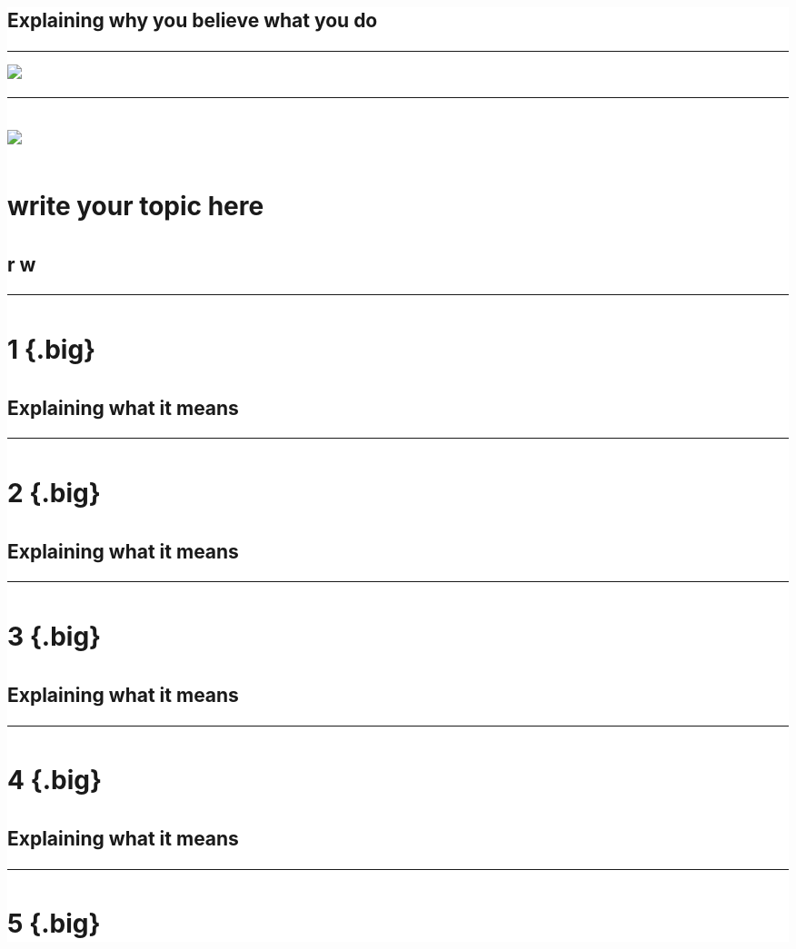 ## Explaining why you believe what you do
---
![](http://giant.gfycat.com/ElatedGleefulBernesemountaindog.gif)

---

![](http://orig06.deviantart.net/707e/f/2015/129/a/e/incoming_transmission_by_d_elightfullydevious-d8srn7q.gif)
---

# write your topic here

## r w


---

# 1 {.big}

## Explaining what it means

---

# 2 {.big}

## Explaining what it means

---

# 3 {.big}

## Explaining what it means

---

# 4 {.big}

## Explaining what it means

---

# 5 {.big}
